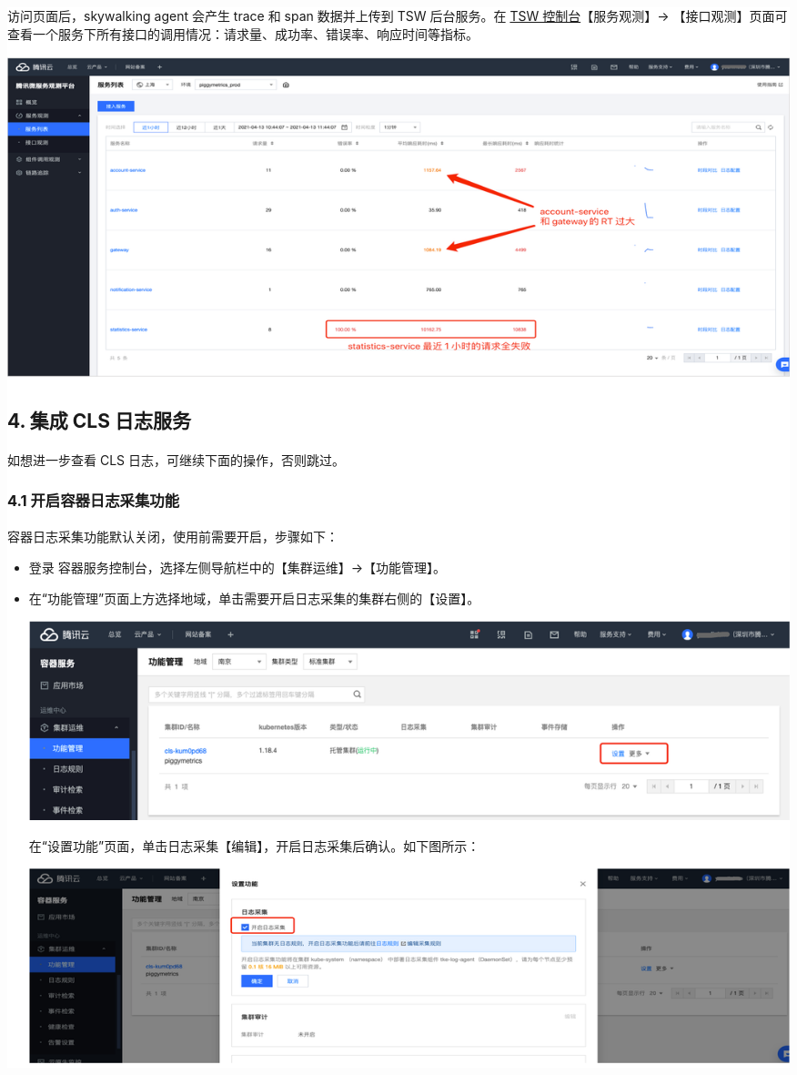 访问页面后，skywalking agent 会产生 trace 和 span 数据并上传到 TSW 后台服务。在 [TSW 控制台](https://console.cloud.tencent.com/tsw)【服务观测】-> 【接口观测】页面可查看一个服务下所有接口的调用情况：请求量、成功率、错误率、响应时间等指标。

![](pic/tsw-check-service.png)


## 4. 集成 CLS 日志服务

如想进一步查看 CLS 日志，可继续下面的操作，否则跳过。

### 4.1 开启容器日志采集功能

容器日志采集功能默认关闭，使用前需要开启，步骤如下：

- 登录 容器服务控制台，选择左侧导航栏中的【集群运维】->【功能管理】。
- 在“功能管理”页面上方选择地域，单击需要开启日志采集的集群右侧的【设置】。

  ![](pic/enable-tke-cls-1.png)

  在“设置功能”页面，单击日志采集【编辑】，开启日志采集后确认。如下图所示：

  ![](pic/enable-tke-cls-2.png)
